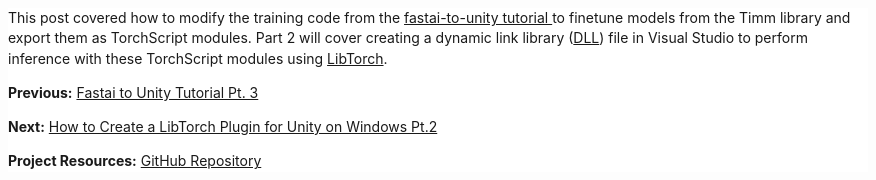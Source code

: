 This post covered how to modify the training code from the [fastai-to-unity tutorial ](../../fastai-to-unity-tutorial/part-1/)to finetune models from the Timm library and export them as TorchScript modules. Part 2 will cover creating a dynamic link library ([DLL](https://docs.microsoft.com/en-us/troubleshoot/windows-client/deployment/dynamic-link-library)) file in Visual Studio to perform inference with these TorchScript modules using [LibTorch](https://pytorch.org/cppdocs/installing.html).





**Previous:** [Fastai to Unity Tutorial Pt. 3](../../fastai-to-unity-tutorial/part-3/)

**Next:** [How to Create a LibTorch Plugin for Unity on Windows Pt.2](../part-2/)



**Project Resources:** [GitHub Repository](https://github.com/cj-mills/fastai-to-libtorch-to-unity-tutorial)



<script defer src='https://static.cloudflareinsights.com/beacon.min.js' data-cf-beacon='{"token": "56b8d2f624604c4891327b3c0d9f6703"}'></script>



